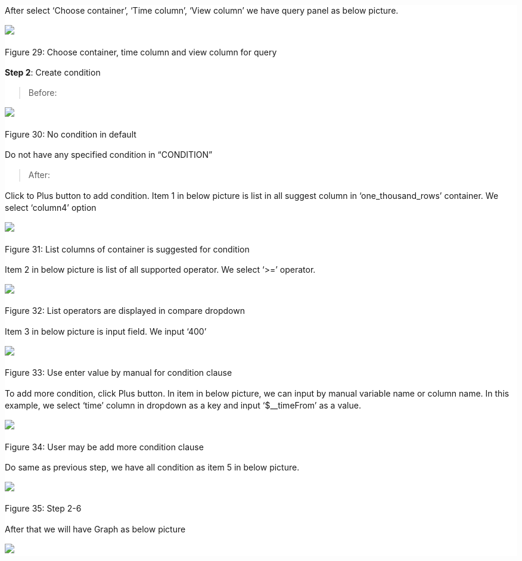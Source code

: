 After select ‘Choose container’, ‘Time column’, ‘View column’ we have query panel as below picture.

![](media/image30.png)

<span id="_Toc535595258" class="anchor"></span>Figure 29: Choose container, time column and view column for query

**Step 2**: Create condition

> Before:

![](media/image31.png)

<span id="_Toc535595259" class="anchor"></span>Figure 30: No condition in default

Do not have any specified condition in “CONDITION”

> After:

Click to Plus button to add condition. Item 1 in below picture is list in all suggest column in ‘one\_thousand\_rows’ container. We select ‘column4’ option

![](media/image32.png)

<span id="_Toc535595260" class="anchor"></span>Figure 31: List columns of container is suggested for condition

Item 2 in below picture is list of all supported operator. We select ‘\>=’ operator.

![](media/image33.png)

<span id="_Toc535595261" class="anchor"></span>Figure 32: List operators are displayed in compare dropdown

Item 3 in below picture is input field. We input ‘400’

![](media/image34.png)

<span id="_Toc535595262" class="anchor"></span>Figure 33: Use enter value by manual for condition clause

To add more condition, click Plus button. In item in below picture, we can input by manual variable name or column name. In this example, we select ‘time’ column in dropdown as a key and input ‘$\_\_timeFrom’ as a value.

![](media/image35.png)

<span id="_Toc535595263" class="anchor"></span>Figure 34: User may be add more condition clause

Do same as previous step, we have all condition as item 5 in below picture.

![](media/image36.png)

<span id="_Toc535595264" class="anchor"></span>Figure 35: Step 2-6

After that we will have Graph as below picture

![](media/image37.png)
